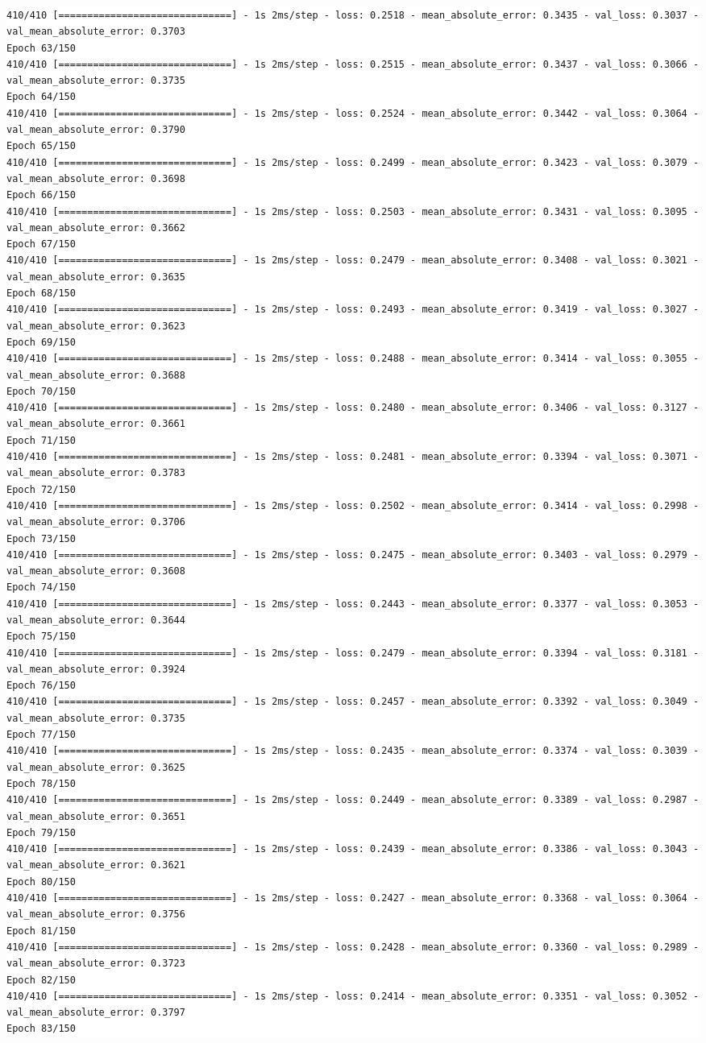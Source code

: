     410/410 [==============================] - 1s 2ms/step - loss: 0.2518 - mean_absolute_error: 0.3435 - val_loss: 0.3037 - val_mean_absolute_error: 0.3703
    Epoch 63/150
    410/410 [==============================] - 1s 2ms/step - loss: 0.2515 - mean_absolute_error: 0.3437 - val_loss: 0.3066 - val_mean_absolute_error: 0.3735
    Epoch 64/150
    410/410 [==============================] - 1s 2ms/step - loss: 0.2524 - mean_absolute_error: 0.3442 - val_loss: 0.3064 - val_mean_absolute_error: 0.3790
    Epoch 65/150
    410/410 [==============================] - 1s 2ms/step - loss: 0.2499 - mean_absolute_error: 0.3423 - val_loss: 0.3079 - val_mean_absolute_error: 0.3698
    Epoch 66/150
    410/410 [==============================] - 1s 2ms/step - loss: 0.2503 - mean_absolute_error: 0.3431 - val_loss: 0.3095 - val_mean_absolute_error: 0.3662
    Epoch 67/150
    410/410 [==============================] - 1s 2ms/step - loss: 0.2479 - mean_absolute_error: 0.3408 - val_loss: 0.3021 - val_mean_absolute_error: 0.3635
    Epoch 68/150
    410/410 [==============================] - 1s 2ms/step - loss: 0.2493 - mean_absolute_error: 0.3419 - val_loss: 0.3027 - val_mean_absolute_error: 0.3623
    Epoch 69/150
    410/410 [==============================] - 1s 2ms/step - loss: 0.2488 - mean_absolute_error: 0.3414 - val_loss: 0.3055 - val_mean_absolute_error: 0.3688
    Epoch 70/150
    410/410 [==============================] - 1s 2ms/step - loss: 0.2480 - mean_absolute_error: 0.3406 - val_loss: 0.3127 - val_mean_absolute_error: 0.3661
    Epoch 71/150
    410/410 [==============================] - 1s 2ms/step - loss: 0.2481 - mean_absolute_error: 0.3394 - val_loss: 0.3071 - val_mean_absolute_error: 0.3783
    Epoch 72/150
    410/410 [==============================] - 1s 2ms/step - loss: 0.2502 - mean_absolute_error: 0.3414 - val_loss: 0.2998 - val_mean_absolute_error: 0.3706
    Epoch 73/150
    410/410 [==============================] - 1s 2ms/step - loss: 0.2475 - mean_absolute_error: 0.3403 - val_loss: 0.2979 - val_mean_absolute_error: 0.3608
    Epoch 74/150
    410/410 [==============================] - 1s 2ms/step - loss: 0.2443 - mean_absolute_error: 0.3377 - val_loss: 0.3053 - val_mean_absolute_error: 0.3644
    Epoch 75/150
    410/410 [==============================] - 1s 2ms/step - loss: 0.2479 - mean_absolute_error: 0.3394 - val_loss: 0.3181 - val_mean_absolute_error: 0.3924
    Epoch 76/150
    410/410 [==============================] - 1s 2ms/step - loss: 0.2457 - mean_absolute_error: 0.3392 - val_loss: 0.3049 - val_mean_absolute_error: 0.3735
    Epoch 77/150
    410/410 [==============================] - 1s 2ms/step - loss: 0.2435 - mean_absolute_error: 0.3374 - val_loss: 0.3039 - val_mean_absolute_error: 0.3625
    Epoch 78/150
    410/410 [==============================] - 1s 2ms/step - loss: 0.2449 - mean_absolute_error: 0.3389 - val_loss: 0.2987 - val_mean_absolute_error: 0.3651
    Epoch 79/150
    410/410 [==============================] - 1s 2ms/step - loss: 0.2439 - mean_absolute_error: 0.3386 - val_loss: 0.3043 - val_mean_absolute_error: 0.3621
    Epoch 80/150
    410/410 [==============================] - 1s 2ms/step - loss: 0.2427 - mean_absolute_error: 0.3368 - val_loss: 0.3064 - val_mean_absolute_error: 0.3756
    Epoch 81/150
    410/410 [==============================] - 1s 2ms/step - loss: 0.2428 - mean_absolute_error: 0.3360 - val_loss: 0.2989 - val_mean_absolute_error: 0.3723
    Epoch 82/150
    410/410 [==============================] - 1s 2ms/step - loss: 0.2414 - mean_absolute_error: 0.3351 - val_loss: 0.3052 - val_mean_absolute_error: 0.3797
    Epoch 83/150

[^1]: We can find the formula to count the parameter for the dense layer [here](https://towardsdatascience.com/how-to-calculate-the-number-of-parameters-in-keras-models-710683dae0ca).